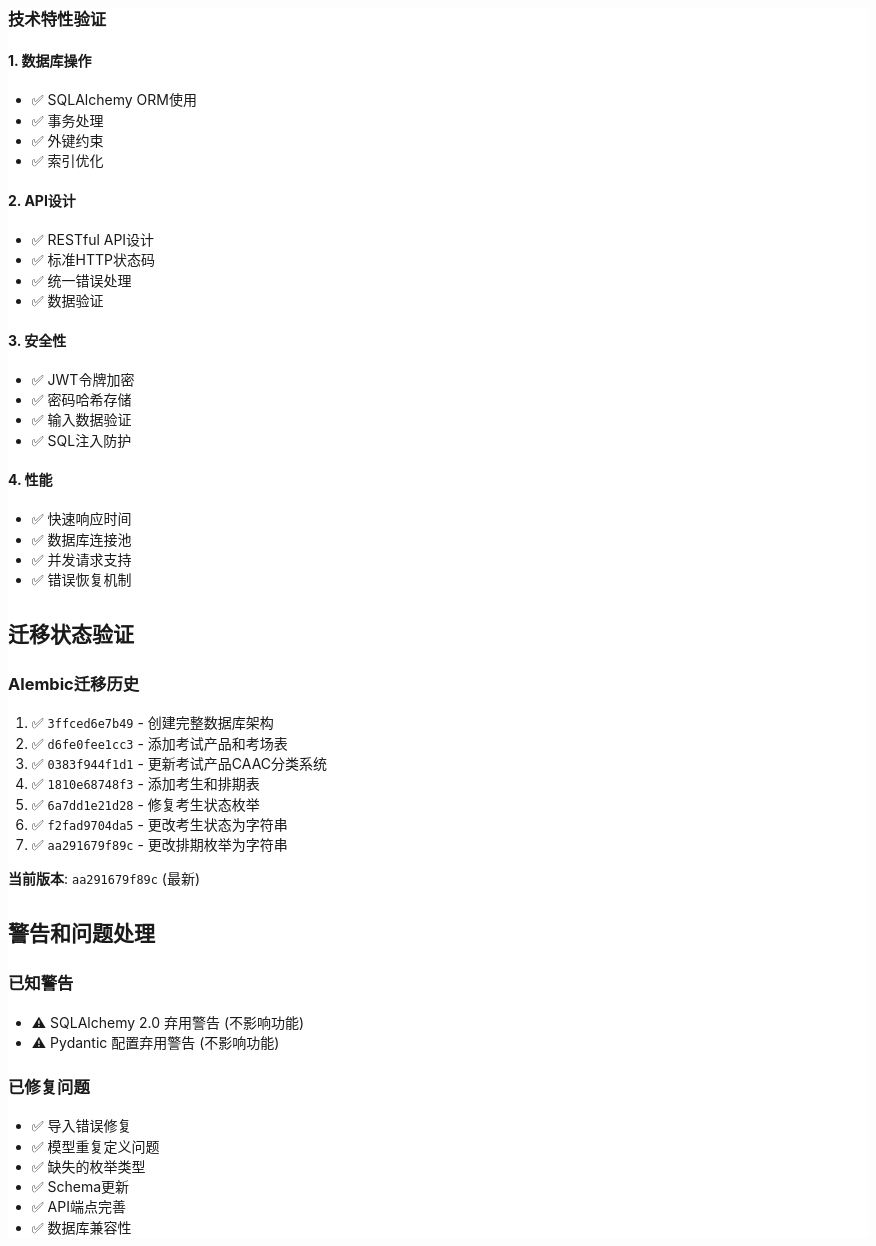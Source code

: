 ### 技术特性验证

#### 1. 数据库操作
- ✅ SQLAlchemy ORM使用
- ✅ 事务处理
- ✅ 外键约束
- ✅ 索引优化

#### 2. API设计
- ✅ RESTful API设计
- ✅ 标准HTTP状态码
- ✅ 统一错误处理
- ✅ 数据验证

#### 3. 安全性
- ✅ JWT令牌加密
- ✅ 密码哈希存储
- ✅ 输入数据验证
- ✅ SQL注入防护

#### 4. 性能
- ✅ 快速响应时间
- ✅ 数据库连接池
- ✅ 并发请求支持
- ✅ 错误恢复机制

## 迁移状态验证

### Alembic迁移历史
1. ✅ `3ffced6e7b49` - 创建完整数据库架构
2. ✅ `d6fe0fee1cc3` - 添加考试产品和考场表
3. ✅ `0383f944f1d1` - 更新考试产品CAAC分类系统
4. ✅ `1810e68748f3` - 添加考生和排期表
5. ✅ `6a7dd1e21d28` - 修复考生状态枚举
6. ✅ `f2fad9704da5` - 更改考生状态为字符串
7. ✅ `aa291679f89c` - 更改排期枚举为字符串

**当前版本**: `aa291679f89c` (最新)

## 警告和问题处理

### 已知警告
- ⚠️ SQLAlchemy 2.0 弃用警告 (不影响功能)
- ⚠️ Pydantic 配置弃用警告 (不影响功能)

### 已修复问题
- ✅ 导入错误修复
- ✅ 模型重复定义问题
- ✅ 缺失的枚举类型
- ✅ Schema更新
- ✅ API端点完善
- ✅ 数据库兼容性
